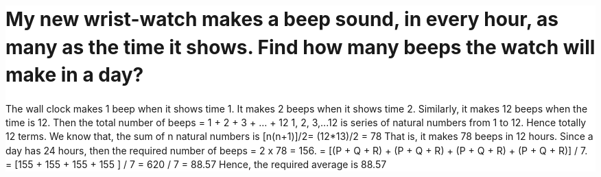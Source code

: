  # My new wrist-watch makes a beep sound, in every hour, as many as the time it shows. Find how many beeps the watch will make in a day?
 The wall clock makes 1 beep when it shows time 1.
It makes 2 beeps when it shows time 2.
Similarly, it makes 12 beeps when the time is 12.
Then the total number of beeps = 1 + 2 + 3 + ... + 12
1, 2, 3,...12 is series of natural numbers from 1 to 12. Hence totally 12 terms.
We know that, the sum of n natural numbers is [n(n+1)]/2= (12*13)/2 = 78
That is, it makes 78 beeps in 12 hours.
Since a day has 24 hours, then the required number of beeps = 2 x 78 = 156.
= [(P + Q + R) + (P + Q + R) + (P + Q + R) + (P + Q + R)] / 7.
= [155 + 155 + 155 + 155 ] / 7
= 620 / 7 = 88.57
Hence, the required average is 88.57
	

	



